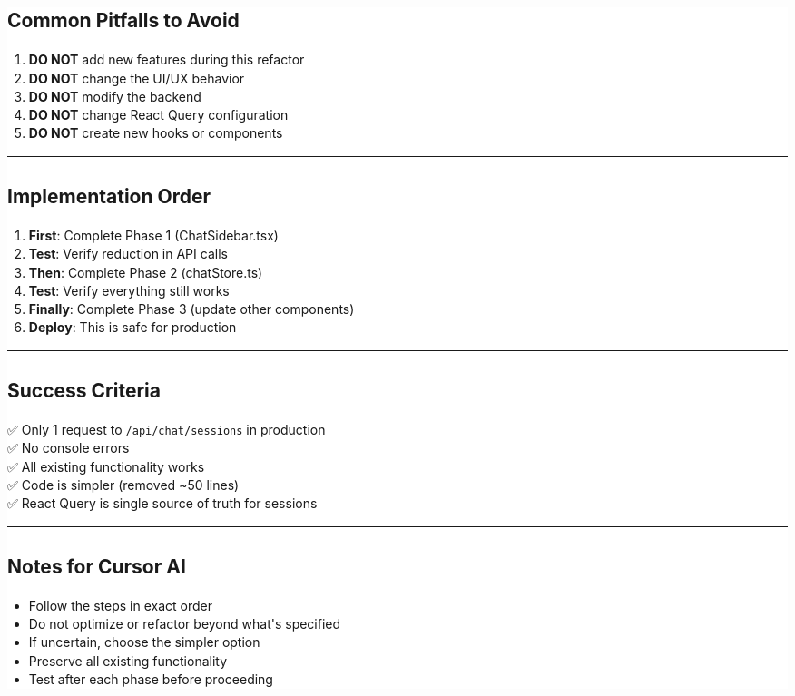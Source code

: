 
## Common Pitfalls to Avoid

1. **DO NOT** add new features during this refactor
2. **DO NOT** change the UI/UX behavior
3. **DO NOT** modify the backend
4. **DO NOT** change React Query configuration
5. **DO NOT** create new hooks or components

---

## Implementation Order

1. **First**: Complete Phase 1 (ChatSidebar.tsx)
2. **Test**: Verify reduction in API calls
3. **Then**: Complete Phase 2 (chatStore.ts)
4. **Test**: Verify everything still works
5. **Finally**: Complete Phase 3 (update other components)
6. **Deploy**: This is safe for production

---

## Success Criteria

✅ Only 1 request to `/api/chat/sessions` in production  
✅ No console errors  
✅ All existing functionality works  
✅ Code is simpler (removed ~50 lines)  
✅ React Query is single source of truth for sessions  

---

## Notes for Cursor AI

- Follow the steps in exact order
- Do not optimize or refactor beyond what's specified
- If uncertain, choose the simpler option
- Preserve all existing functionality
- Test after each phase before proceeding